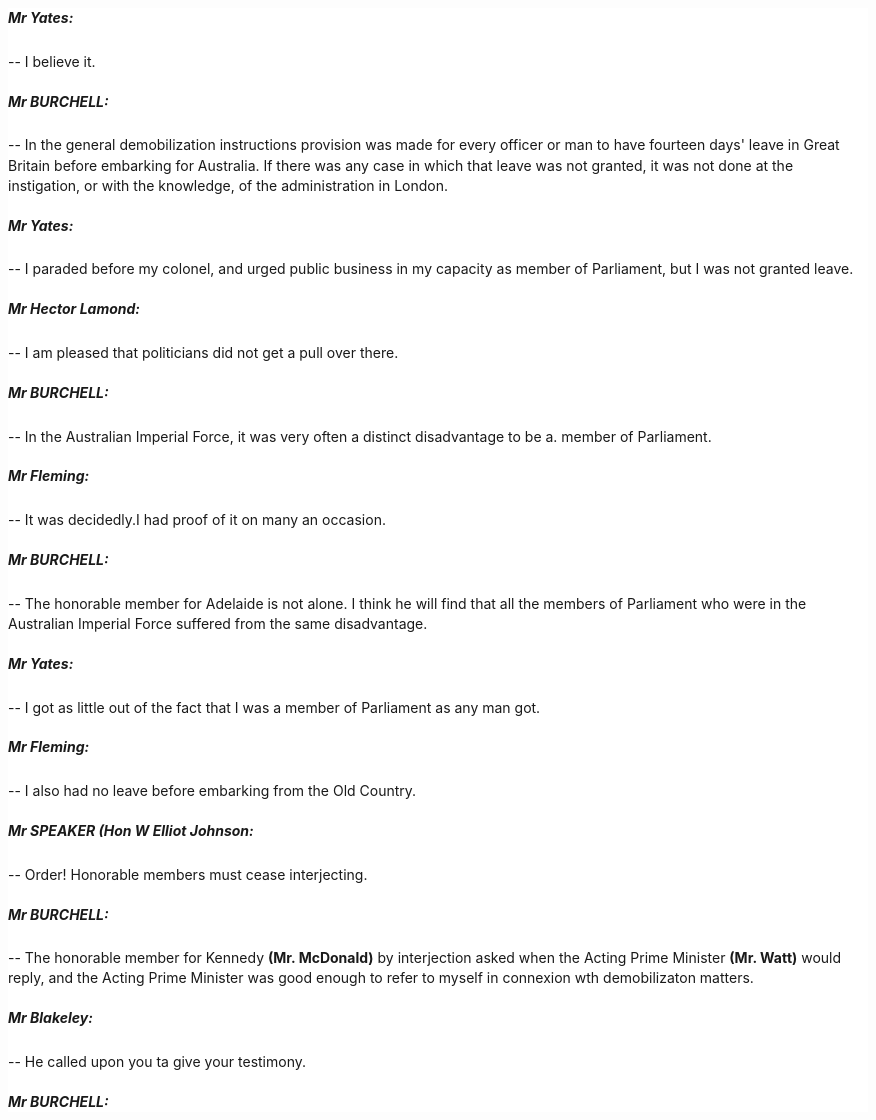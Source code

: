 ##### Mr Yates:

-- I believe it. 

##### Mr BURCHELL:

-- In the general demobilization instructions provision was made for every officer or man to have fourteen days' leave in Great Britain before embarking for Australia. If there was any case in which that leave was not granted, it was not done at the instigation, or with the knowledge, of the administration in London. 

##### Mr Yates:

-- I paraded before my colonel, and urged public business in my capacity as member of Parliament, but I was not granted leave. 

##### Mr Hector Lamond:

-- I am pleased that politicians did not get a pull over there. 

##### Mr BURCHELL:

-- In the Australian Imperial Force, it was very often a distinct disadvantage to be a. member of Parliament. 

##### Mr Fleming:

-- It was decidedly.I had proof of it on many an occasion. 

##### Mr BURCHELL:

-- The honorable member for Adelaide is not alone. I think he will find that all the members of Parliament who were in the Australian Imperial Force suffered from the same disadvantage. 

##### Mr Yates:

-- I got as little out of the fact that I was a member of Parliament as any man got. 

##### Mr Fleming:

-- I also had no leave before embarking from the Old Country. 

##### Mr SPEAKER (Hon W Elliot Johnson:

-- Order! Honorable members must cease interjecting. 

##### Mr BURCHELL:

-- The honorable member for Kennedy  **(Mr. McDonald)**  by interjection asked when the Acting Prime Minister  **(Mr. Watt)**  would reply, and the Acting Prime Minister was good enough to refer to myself in connexion wth demobilizaton  matters. 

##### Mr Blakeley:

-- He called upon you ta give your testimony. 

##### Mr BURCHELL:
